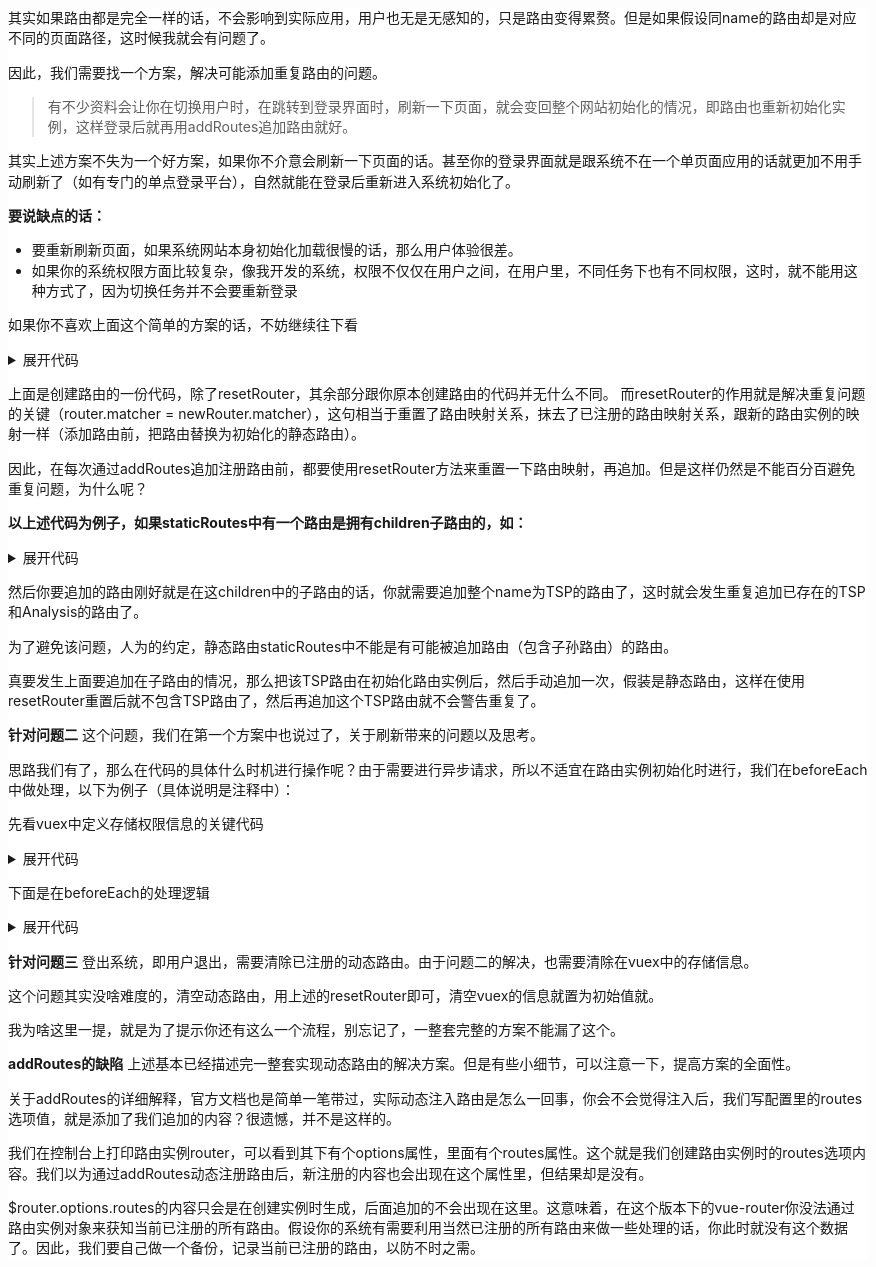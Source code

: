 其实如果路由都是完全一样的话，不会影响到实际应用，用户也无是无感知的，只是路由变得累赘。但是如果假设同name的路由却是对应不同的页面路径，这时候我就会有问题了。

因此，我们需要找一个方案，解决可能添加重复路由的问题。

> 有不少资料会让你在切换用户时，在跳转到登录界面时，刷新一下页面，就会变回整个网站初始化的情况，即路由也重新初始化实例，这样登录后就再用addRoutes追加路由就好。

其实上述方案不失为一个好方案，如果你不介意会刷新一下页面的话。甚至你的登录界面就是跟系统不在一个单页面应用的话就更加不用手动刷新了（如有专门的单点登录平台），自然就能在登录后重新进入系统初始化了。

**要说缺点的话：**

- 要重新刷新页面，如果系统网站本身初始化加载很慢的话，那么用户体验很差。
- 如果你的系统权限方面比较复杂，像我开发的系统，权限不仅仅在用户之间，在用户里，不同任务下也有不同权限，这时，就不能用这种方式了，因为切换任务并不会要重新登录

如果你不喜欢上面这个简单的方案的话，不妨继续往下看


<details><summary>展开代码</summary></details>

上面是创建路由的一份代码，除了resetRouter，其余部分跟你原本创建路由的代码并无什么不同。 
而resetRouter的作用就是解决重复问题的关键（router.matcher = newRouter.matcher），这句相当于重置了路由映射关系，抹去了已注册的路由映射关系，跟新的路由实例的映射一样（添加路由前，把路由替换为初始化的静态路由）。

因此，在每次通过addRoutes追加注册路由前，都要使用resetRouter方法来重置一下路由映射，再追加。但是这样仍然是不能百分百避免重复问题，为什么呢？

**以上述代码为例子，如果staticRoutes中有一个路由是拥有children子路由的，如：**
<details><summary>展开代码</summary></details>

然后你要追加的路由刚好就是在这children中的子路由的话，你就需要追加整个name为TSP的路由了，这时就会发生重复追加已存在的TSP和Analysis的路由了。

为了避免该问题，人为的约定，静态路由staticRoutes中不能是有可能被追加路由（包含子孙路由）的路由。

真要发生上面要追加在子路由的情况，那么把该TSP路由在初始化路由实例后，然后手动追加一次，假装是静态路由，这样在使用resetRouter重置后就不包含TSP路由了，然后再追加这个TSP路由就不会警告重复了。

**针对问题二**
这个问题，我们在第一个方案中也说过了，关于刷新带来的问题以及思考。

思路我们有了，那么在代码的具体什么时机进行操作呢？由于需要进行异步请求，所以不适宜在路由实例初始化时进行，我们在beforeEach中做处理，以下为例子（具体说明是注释中）：

先看vuex中定义存储权限信息的关键代码
<details><summary>展开代码</summary></details>

下面是在beforeEach的处理逻辑
<details><summary>展开代码</summary></details>


**针对问题三**
登出系统，即用户退出，需要清除已注册的动态路由。由于问题二的解决，也需要清除在vuex中的存储信息。

这个问题其实没啥难度的，清空动态路由，用上述的resetRouter即可，清空vuex的信息就置为初始值就。

我为啥这里一提，就是为了提示你还有这么一个流程，别忘记了，一整套完整的方案不能漏了这个。

**addRoutes的缺陷**
上述基本已经描述完一整套实现动态路由的解决方案。但是有些小细节，可以注意一下，提高方案的全面性。

关于addRoutes的详细解释，官方文档也是简单一笔带过，实际动态注入路由是怎么一回事，你会不会觉得注入后，我们写配置里的routes选项值，就是添加了我们追加的内容？很遗憾，并不是这样的。

我们在控制台上打印路由实例router，可以看到其下有个options属性，里面有个routes属性。这个就是我们创建路由实例时的routes选项内容。我们以为通过addRoutes动态注册路由后，新注册的内容也会出现在这个属性里，但结果却是没有。

$router.options.routes的内容只会是在创建实例时生成，后面追加的不会出现在这里。这意味着，在这个版本下的vue-router你没法通过路由实例对象来获知当前已注册的所有路由。假设你的系统有需要利用当然已注册的所有路由来做一些处理的话，你此时就没有这个数据了。因此，我们要自己做一个备份，记录当前已注册的路由，以防不时之需。
